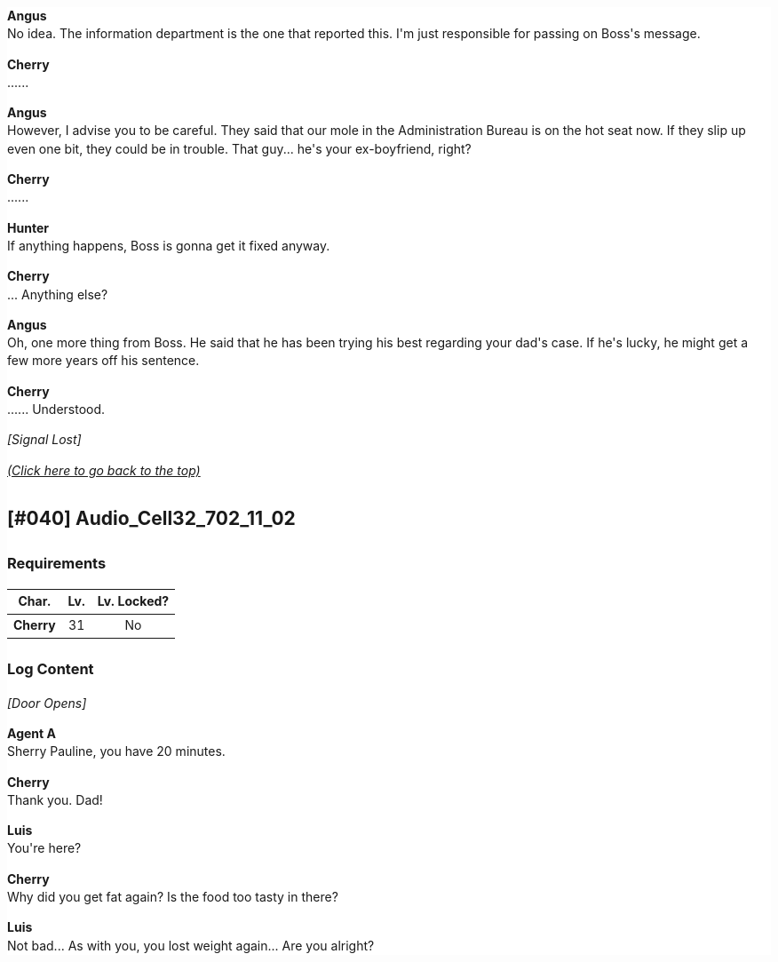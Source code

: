 **Angus**<br>
No idea. The information department is the one that reported this. I'm just responsible for passing on Boss's message.

**Cherry**<br>
......

**Angus**<br>
However, I advise you to be careful. They said that our mole in the Administration Bureau is on the hot seat now. If they slip up even one bit, they could be in trouble. That guy... he's your ex\-boyfriend, right?

**Cherry**<br>
......

**Hunter**<br>
If anything happens, Boss is gonna get it fixed anyway.

**Cherry**<br>
... Anything else?

**Angus**<br>
Oh, one more thing from Boss. He said that he has been trying his best regarding your dad's case. If he's lucky, he might get a few more years off his sentence.

**Cherry**<br>
...... Understood.

_\[Signal Lost\]_

[*(Click here to go back to the top)*](#toc)

## <a id="chos040"></a>\[#040\] Audio\_Cell32\_702\_11\_02
### Requirements
|  Char.   |Lv.|Lv. Locked?|
|----------|:-:|:---------:|
|**Cherry**|31 |    No     |

### Log Content
_\[Door Opens\]_

**Agent A**<br>
Sherry Pauline, you have 20 minutes.

**Cherry**<br>
Thank you. Dad!

**Luis**<br>
You're here?

**Cherry**<br>
Why did you get fat again? Is the food too tasty in there?

**Luis**<br>
Not bad... As with you, you lost weight again... Are you alright?
